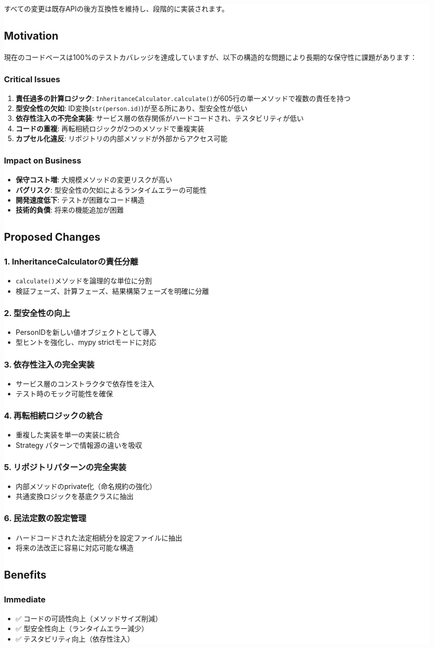 すべての変更は既存APIの後方互換性を維持し、段階的に実装されます。

## Motivation

現在のコードベースは100%のテストカバレッジを達成していますが、以下の構造的な問題により長期的な保守性に課題があります：

### Critical Issues
1. **責任過多の計算ロジック**: `InheritanceCalculator.calculate()`が605行の単一メソッドで複数の責任を持つ
2. **型安全性の欠如**: ID変換(`str(person.id)`)が至る所にあり、型安全性が低い
3. **依存性注入の不完全実装**: サービス層の依存関係がハードコードされ、テスタビリティが低い
4. **コードの重複**: 再転相続ロジックが2つのメソッドで重複実装
5. **カプセル化違反**: リポジトリの内部メソッドが外部からアクセス可能

### Impact on Business
- **保守コスト増**: 大規模メソッドの変更リスクが高い
- **バグリスク**: 型安全性の欠如によるランタイムエラーの可能性
- **開発速度低下**: テストが困難なコード構造
- **技術的負債**: 将来の機能追加が困難

## Proposed Changes

### 1. InheritanceCalculatorの責任分離
- `calculate()`メソッドを論理的な単位に分割
- 検証フェーズ、計算フェーズ、結果構築フェーズを明確に分離

### 2. 型安全性の向上
- PersonIDを新しい値オブジェクトとして導入
- 型ヒントを強化し、mypy strictモードに対応

### 3. 依存性注入の完全実装
- サービス層のコンストラクタで依存性を注入
- テスト時のモック可能性を確保

### 4. 再転相続ロジックの統合
- 重複した実装を単一の実装に統合
- Strategy パターンで情報源の違いを吸収

### 5. リポジトリパターンの完全実装
- 内部メソッドのprivate化（命名規約の強化）
- 共通変換ロジックを基底クラスに抽出

### 6. 民法定数の設定管理
- ハードコードされた法定相続分を設定ファイルに抽出
- 将来の法改正に容易に対応可能な構造

## Benefits

### Immediate
- ✅ コードの可読性向上（メソッドサイズ削減）
- ✅ 型安全性向上（ランタイムエラー減少）
- ✅ テスタビリティ向上（依存性注入）
